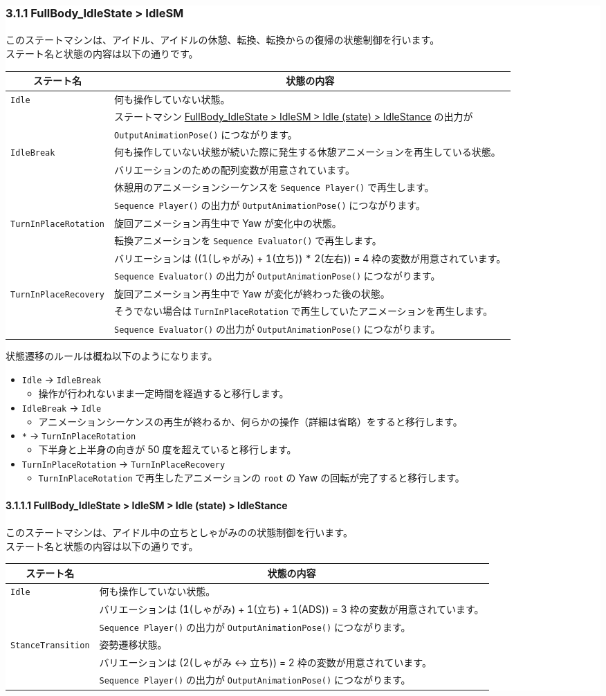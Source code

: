 
### 3.1.1 FullBody_IdleState > IdleSM

このステートマシンは、アイドル、アイドルの休憩、転換、転換からの復帰の状態制御を行います。  
ステート名と状態の内容は以下の通りです。

| ステート名			| 状態の内容																			|
|----					|----																					|
| `Idle`				| 何も操作していない状態。																|
| 						| ステートマシン [FullBody_IdleState > IdleSM > Idle (state) > IdleStance] の出力が		|
|						| `OutputAnimationPose()` につながります。												|
| `IdleBreak`			| 何も操作していない状態が続いた際に発生する休憩アニメーションを再生している状態。		|
| 						| バリエーションのための配列変数が用意されています。									|
| 						| 休憩用のアニメーションシーケンスを `Sequence Player()` で再生します。					|
| 						| `Sequence Player()` の出力が `OutputAnimationPose()` につながります。					|
| `TurnInPlaceRotation`	| 旋回アニメーション再生中で Yaw が変化中の状態。										|
| 						| 転換アニメーションを `Sequence Evaluator()` で再生します。							|
| 						| バリエーションは ((1(しゃがみ) + 1(立ち)) * 2(左右)) = 4 枠の変数が用意されています。	|
| 						| `Sequence Evaluator()` の出力が `OutputAnimationPose()` につながります。				|
| `TurnInPlaceRecovery`	| 旋回アニメーション再生中で Yaw が変化が終わった後の状態。								|
| 						| そうでない場合は `TurnInPlaceRotation` で再生していたアニメーションを再生します。		|
| 						| `Sequence Evaluator()` の出力が `OutputAnimationPose()` につながります。				|

状態遷移のルールは概ね以下のようになります。

* `Idle` -> `IdleBreak`
	* 操作が行われないまま一定時間を経過すると移行します。
* `IdleBreak` -> `Idle`
	* アニメーションシーケンスの再生が終わるか、何らかの操作（詳細は省略）をすると移行します。
* `*` -> `TurnInPlaceRotation`
	* 下半身と上半身の向きが 50 度を超えていると移行します。
* `TurnInPlaceRotation` -> `TurnInPlaceRecovery`
	* `TurnInPlaceRotation` で再生したアニメーションの `root` の Yaw の回転が完了すると移行します。

#### 3.1.1.1 FullBody_IdleState > IdleSM > Idle (state) > IdleStance

このステートマシンは、アイドル中の立ちとしゃがみのの状態制御を行います。  
ステート名と状態の内容は以下の通りです。

| ステート名			| 状態の内容																			|
|----					|----																					|
| `Idle`				| 何も操作していない状態。																|
| 						| バリエーションは (1(しゃがみ) + 1(立ち) + 1(ADS)) = 3 枠の変数が用意されています。	|
| 						| `Sequence Player()` の出力が `OutputAnimationPose()` につながります。					|
| `StanceTransition`	| 姿勢遷移状態。																		|
| 						| バリエーションは (2(しゃがみ <-> 立ち)) = 2 枠の変数が用意されています。				|
| 						| `Sequence Player()` の出力が `OutputAnimationPose()` につながります。					|


[FullBody_IdleState]: #31-fullbody_idlestate
[FullBody_IdleState > IdleSM]: #311-fullbody_idlestate--idlesm
[FullBody_IdleState > IdleSM > Idle (state) > IdleStance]: #3111-fullbody_idlestate--idlesm--idle-state--idlestance
[FullBody_StartState]: #32-fullbody_startstate
[FullBody_CycleState]: #33-fullbody_cyclestate
[FullBody_StopState]: #34-fullbody_stopstate
[FullBody_PivotState]: #35-fullbody_pivotstate
[FullBody_PivotState > PivotSM]: #351-fullbody_pivotstate--pivotsm
[FullBody_JumpStartState]: #36-fullbody_jumpstartstate
[FullBody_JumpStartLoopState]: #37-fullbody_jumpstartloopstate
[FullBody_JumpApexState]: #38-fullbody_jumpapexstate
[FullBody_FallLoopState]: #39-fullbody_fallloopstate
[FullBody_FallLandState]: #310-fullbody_falllandstate
[LeftHandPose_OverrideState]: #311-lefthandpose_overridestate
[FullBody_SkeletalControls]: #312-fullbody_skeletalcontrols
[FullBody_Aiming]: #313-fullbody_aiming
[FullBodyAdditives]: #314-fullbodyadditives
[FullBodyAdditives > FullBodyAdditive_SM]: #314-fullbodyadditives--fullbodyadditive_sm
[Unreal Engine 5.1 Documentation > キャラクターとオブジェクトにアニメーションを設定する > スケルタルメッシュのアニメーション システム > アニメーション ブループリント > アニメーション ノードのリファレンス > スケルタル制御 > Title:Hand IK Retargeting]: https://docs.unrealengine.com/5.1/ja/animation-blueprint-hand-ik-retargeting-in-unreal-engine/
[Unreal Engine 5.1 Documentation > キャラクターとオブジェクトにアニメーションを設定する > スケルタルメッシュのアニメーション システム > アニメーション ブループリント > アニメーション ノードのリファレンス > スケルタル制御 > Two Bone IK]: https://docs.unrealengine.com/5.1/ja/animation-blueprint-two-bone-ik-in-unreal-engine/
[Unreal Engine 5.1 Documentation > キャラクターとオブジェクトにアニメーションを設定する > スケルタルメッシュのアニメーション システム > アニメーション ブループリント > アニメーション ノードのリファレンス > スケルタル制御 > Copy Bone]: https://docs.unrealengine.com/5.1/ja/animation-blueprint-copy-bone-in-unreal-engine/
[Unreal Engine 5.1 Documentation > キャラクターとオブジェクトにアニメーションを設定する > スケルタルメッシュのアニメーション システム > アニメーション アセットと機能 > スケルトン > 仮想ボーン]: https://docs.unrealengine.com/5.1/ja/virtual-bones-in-unreal-engine/
[twitter > pafuhana1213 > 2022/10/18]: https://twitter.com/pafuhana1213/status/1582043354103021569
[ぼっちプログラマのメモ > 2022/12/13 > 【UE5】UE5のアニメーションに関する新機能をサクッと試せるサンプルを公開しました！]: https://pafuhana1213.hatenablog.com/entry/2022/12/13/000758
[Unreal Engine Forum > Update to UE5.1 have anim layer bug]: https://forums.unrealengine.com/t/update-to-ue5-1-have-anim-layer-bug/693524
[Unreal Engine 5.1 Documentation > キャラクターとオブジェクトにアニメーションを設定する > スケルタルメッシュのアニメーション システム > アニメーション アセットと機能 > Animation Modifier]: https://docs.unrealengine.com/5.1/ja/animation-modifiers-in-unreal-engine/
[Unreal Engine 5.1 Documentation > サンプルとチュートリアル > サンプル ゲーム プロジェクト > Lyra サンプル ゲーム > Lyra のアニメーション > 所定の位置での旋回]: https://docs.unrealengine.com/5.1/ja/animation-in-lyra-sample-game-in-unreal-engine/#%E6%89%80%E5%AE%9A%E3%81%AE%E4%BD%8D%E7%BD%AE%E3%81%A7%E3%81%AE%E6%97%8B%E5%9B%9E
[Unreal Engine 5.1 Documentation > サンプルとチュートリアル > サンプル ゲーム プロジェクト > Lyra サンプル ゲーム > Lyra のアニメーション]: https://docs.unrealengine.com/5.1/ja/animation-in-lyra-sample-game-in-unreal-engine/
[Unreal Engine 5.1 Documentation > キャラクターとオブジェクトにアニメーションを設定する > スケルタルメッシュのアニメーション システム > アニメーションのワークフロー ガイドと例 > Animation Blueprint Linking を使用する]: https://docs.unrealengine.com/5.1/ja/using-animation-blueprint-linking-in-unreal-engine/
[技術ブログ > Lyra アニメーションを UE5 ゲームに適応する方法について]: https://www.unrealengine.com/ja/tech-blog/adapting-lyra-animation-to-your-ue5-game
[ぼっちプログラマのメモ > 2022/12/12 > 【UE5】UE5からの新機能「Distance Matching」を使ってみよう！（サンプル配布あり）]: https://pafuhana1213.hatenablog.com/entry/2022/12/12/204036
[0. 参考]: #0-参考
[2. Anim Node の Tag と Anim Node Reference ノード]: #2-anim-node-の-tag-と-anim-node-reference-ノード
[3. 所定の位置での旋回(TurnInPlace)]: #3-所定の位置での旋回turninplace
[3.1. 仕組み]: #31-仕組み
[3.2. TurnYawAnimModifier]: #32-turnyawanimmodifier
[AnimGrap とアニメーションレイヤーの解説]: #animgrap-とアニメーションレイヤーの解説
[ABP_ItemAnimLayersBase]: CodeRefs/Lyra/ABP/ABP_ItemAnimLayersBase.md#abpitemanimlayersbase
[ABP_Mannequin_Base]: CodeRefs/Lyra/ABP/ABP_Mannequin_Base.md#abpmannequinbase
[ALI_ItemAnimLayers]: CodeRefs/Lyra/ABP/ALI_ItemAnimLayers.md#aliitemanimlayers
[Comment_AnimBP_Tour.Ja]: CodeRefs/Lyra/ABP/Comment_AnimBP_Tour.Ja.md#commentanimbptourja
[Comment_TurnInPlace.Ja]: CodeRefs/Lyra/ABP/Comment_TurnInPlace.Ja.md#commentturninplaceja
[TurnYawAnimModifier]: CodeRefs/Lyra/ABP/TurnYawAnimModifier.md#turnyawanimmodifier
[ULyraAnimInstance]: CodeRefs/Lyra/Animation/ULyraAnimInstance.md#ulyraaniminstance
[ULyraCharacterMovementComponent]: CodeRefs/Lyra/GameplayFramework/ULyraCharacterMovementComponent.md#ulyracharactermovementcomponent
[Dev Comunity > Forums > How to get a anim layer node reference as shown in the Lyra Example project?]: https://forums.unrealengine.com/t/how-to-get-a-anim-layer-node-reference-as-shown-in-the-lyra-example-project/663840
[Docswell > 猫でも分かる UE5.0, 5.1 におけるアニメーションの新機能について【CEDEC+KYUSHU 2022】]: https://www.docswell.com/s/EpicGamesJapan/ZY3PDK-UE_CEDECKYUSHU2022_UE5Animation
[Docswell > 猫でも分かる UE5.0, 5.1 におけるアニメーションの新機能について【CEDEC+KYUSHU 2022】 > p159]: https://www.docswell.com/s/EpicGamesJapan/ZY3PDK-UE_CEDECKYUSHU2022_UE5Animation#p159
[Lyra Starter Game]: https://www.unrealengine.com/marketplace/ja/product/lyra
[twitter > pafuhana1213 > 2022/10/18]: https://twitter.com/pafuhana1213/status/1582043354103021569
[Unreal Engine 5.1 Documentation > キャラクターとオブジェクトにアニメーションを設定する > スケルタルメッシュのアニメーション システム > アニメーション アセットと機能 > Animation Modifier]: https://docs.unrealengine.com/5.1/ja/animation-modifiers-in-unreal-engine/
[Unreal Engine 5.1 Documentation > キャラクターとオブジェクトにアニメーションを設定する > スケルタルメッシュのアニメーション システム > アニメーション アセットと機能 > スケルトン > 仮想ボーン]: https://docs.unrealengine.com/5.1/ja/virtual-bones-in-unreal-engine/
[Unreal Engine 5.1 Documentation > キャラクターとオブジェクトにアニメーションを設定する > スケルタルメッシュのアニメーション システム > アニメーション ブループリント > アニメーション ノードのリファレンス > スケルタル制御 > Copy Bone]: https://docs.unrealengine.com/5.1/ja/animation-blueprint-copy-bone-in-unreal-engine/
[Unreal Engine 5.1 Documentation > キャラクターとオブジェクトにアニメーションを設定する > スケルタルメッシュのアニメーション システム > アニメーション ブループリント > アニメーション ノードのリファレンス > スケルタル制御 > Title:Hand IK Retargeting]: https://docs.unrealengine.com/5.1/ja/animation-blueprint-hand-ik-retargeting-in-unreal-engine/
[Unreal Engine 5.1 Documentation > キャラクターとオブジェクトにアニメーションを設定する > スケルタルメッシュのアニメーション システム > アニメーション ブループリント > アニメーション ノードのリファレンス > スケルタル制御 > Two Bone IK]: https://docs.unrealengine.com/5.1/ja/animation-blueprint-two-bone-ik-in-unreal-engine/
[Unreal Engine 5.1 Documentation > キャラクターとオブジェクトにアニメーションを設定する > スケルタルメッシュのアニメーション システム > アニメーションのワークフロー ガイドと例 > Animation Blueprint Linking を使用する]: https://docs.unrealengine.com/5.1/ja/using-animation-blueprint-linking-in-unreal-engine/
[Unreal Engine 5.1 Documentation > キャラクターとオブジェクトにアニメーションを設定する > スケルタルメッシュのアニメーション システム > アニメーションのワークフロー ガイドと例 > エイム オフセットを作成する]: https://docs.unrealengine.com/5.1/ja/creating-an-aim-offset-in-unreal-engine/
[Unreal Engine 5.1 Documentation > キャラクターとオブジェクトにアニメーションを設定する > スケルタルメッシュのアニメーション システム > アニメーションのワークフロー ガイドと例 > レイヤー化されたアニメーションを使用する]: https://docs.unrealengine.com/5.1/ja/using-layered-animations-in-unreal-engine/
[Unreal Engine 5.1 Documentation > サンプルとチュートリアル > サンプル ゲーム プロジェクト > Lyra サンプル ゲーム > Lyra のアニメーション]: https://docs.unrealengine.com/5.1/ja/animation-in-lyra-sample-game-in-unreal-engine/
[Unreal Engine 5.1 Documentation > サンプルとチュートリアル > サンプル ゲーム プロジェクト > Lyra サンプル ゲーム > Lyra のアニメーション > 所定の位置での旋回]: https://docs.unrealengine.com/5.1/ja/animation-in-lyra-sample-game-in-unreal-engine/#%E6%89%80%E5%AE%9A%E3%81%AE%E4%BD%8D%E7%BD%AE%E3%81%A7%E3%81%AE%E6%97%8B%E5%9B%9E
[ぼっちプログラマのメモ > 2022/12/12 > 【UE5】UE5からの新機能「Distance Matching」を使ってみよう！（サンプル配布あり）]: https://pafuhana1213.hatenablog.com/entry/2022/12/12/204036
[ぼっちプログラマのメモ > 2022/12/13 > 【UE5】UE5のアニメーションに関する新機能をサクッと試せるサンプルを公開しました！]: https://pafuhana1213.hatenablog.com/entry/2022/12/13/000758
[技術ブログ > Lyra アニメーションを UE5 ゲームに適応する方法について]: https://www.unrealengine.com/ja/tech-blog/adapting-lyra-animation-to-your-ue5-game